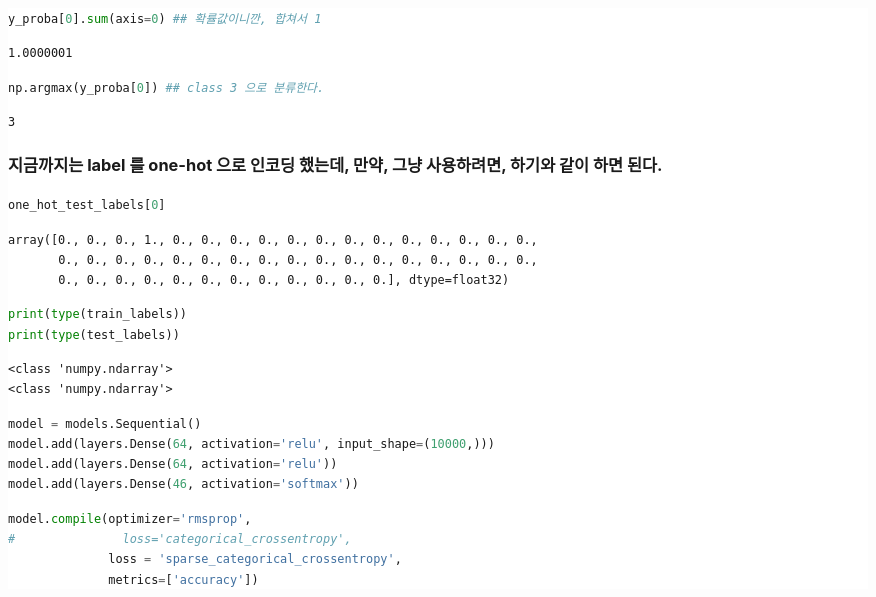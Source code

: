 

```python
y_proba[0].sum(axis=0) ## 확률값이니깐, 합쳐서 1
```




    1.0000001




```python
np.argmax(y_proba[0]) ## class 3 으로 분류한다. 
```




    3



### 지금까지는 label 를 one-hot 으로 인코딩 했는데, 만약, 그냥 사용하려면, 하기와 같이 하면 된다.


```python
one_hot_test_labels[0]
```




    array([0., 0., 0., 1., 0., 0., 0., 0., 0., 0., 0., 0., 0., 0., 0., 0., 0.,
           0., 0., 0., 0., 0., 0., 0., 0., 0., 0., 0., 0., 0., 0., 0., 0., 0.,
           0., 0., 0., 0., 0., 0., 0., 0., 0., 0., 0., 0.], dtype=float32)




```python
print(type(train_labels))
print(type(test_labels))
```

    <class 'numpy.ndarray'>
    <class 'numpy.ndarray'>
    


```python
model = models.Sequential()
model.add(layers.Dense(64, activation='relu', input_shape=(10000,)))
model.add(layers.Dense(64, activation='relu'))
model.add(layers.Dense(46, activation='softmax'))
```


```python
model.compile(optimizer='rmsprop',
#               loss='categorical_crossentropy',
              loss = 'sparse_categorical_crossentropy',
              metrics=['accuracy'])
```
